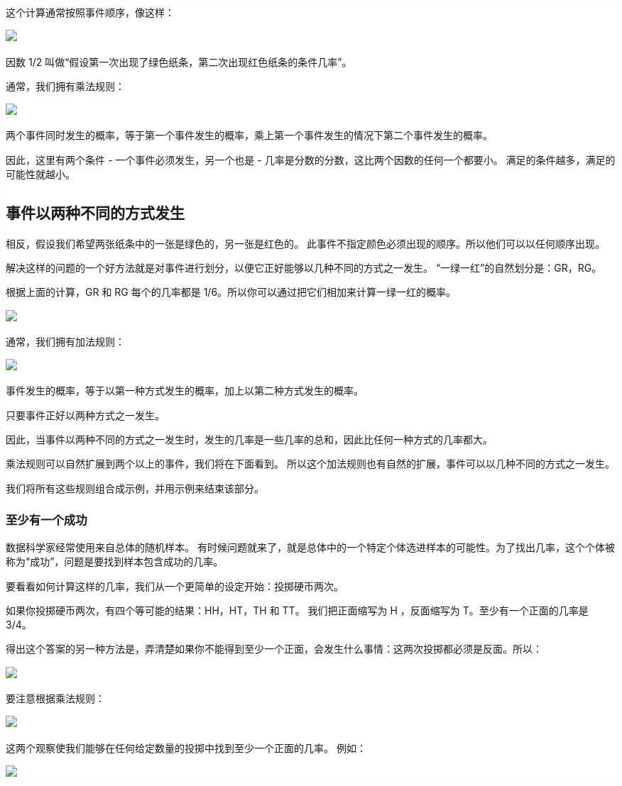 这个计算通常按照事件顺序，像这样：

![](https://www.zhihu.com/equation?tex=P%28%5Cmbox%7Bgreen%20first%2C%20then%20red%7D%29%20%7E%3D%7E%20%5Cfrac%7B1%7D%7B3%7D%20%7E%5Ctimes%7E%20%5Cfrac%7B1%7D%7B2%7D%20%7E%3D%7E%20%5Cfrac%7B1%7D%7B6%7D)

因数 1/2 叫做“假设第一次出现了绿色纸条，第二次出现红色纸条的条件几率”。

通常，我们拥有乘法规则：

![](https://www.zhihu.com/equation?tex=P%28%5Cmbox%7Btwo%20events%20both%20happen%7D%29%20%7E%3D%7E%20P%28%5Cmbox%7Bone%20event%20happens%7D%29%20%5Ctimes%20P%28%5Cmbox%7Bthe%20other%20event%20happens%2C%20given%20that%20the%20first%20one%20happened%7D%29)

两个事件同时发生的概率，等于第一个事件发生的概率，乘上第一个事件发生的情况下第二个事件发生的概率。

因此，这里有两个条件 - 一个事件必须发生，另一个也是 - 几率是分数的分数，这比两个因数的任何一个都要小。 满足的条件越多，满足的可能性就越小。

## 事件以两种不同的方式发生

相反，假设我们希望两张纸条中的一张是绿色的，另一张是红色的。 此事件不指定颜色必须出现的顺序。所以他们可以以任何顺序出现。

解决这样的问题的一个好方法就是对事件进行划分，以便它正好能够以几种不同的方式之一发生。 “一绿一红”的自然划分是：GR，RG。

根据上面的计算，GR 和 RG 每个的几率都是 1/6。所以你可以通过把它们相加来计算一绿一红的概率。

![](https://www.zhihu.com/equation?tex=P%28%5Cmbox%7Bone%20green%20and%20one%20red%7D%29%20%7E%3D%7E%20P%28%5Cmbox%7BGR%7D%29%20&plus;%20P%28%5Cmbox%7BRG%7D%29%20%7E%3D%7E%20%5Cfrac%7B1%7D%7B6%7D%20&plus;%20%5Cfrac%7B1%7D%7B6%7D%20%7E%3D%7E%20%5Cfrac%7B2%7D%7B6%7D)

通常，我们拥有加法规则：

![](https://www.zhihu.com/equation?tex=P%28%5Cmbox%7Ban%20event%20happens%7D%29%20%7E%3D%7E%20P%28%5Cmbox%7Bfirst%20way%20it%20can%20happen%7D%29%20&plus;%20P%28%5Cmbox%7Bsecond%20way%20it%20can%20happen%7D%29%20%7E%7E%7E%20%5Cmbox%7B%7D)

事件发生的概率，等于以第一种方式发生的概率，加上以第二种方式发生的概率。

只要事件正好以两种方式之一发生。

因此，当事件以两种不同的方式之一发生时，发生的几率是一些几率的总和，因此比任何一种方式的几率都大。

乘法规则可以自然扩展到两个以上的事件，我们将在下面看到。 所以这个加法规则也有自然的扩展，事件可以以几种不同的方式之一发生。

我们将所有这些规则组合成示例，并用示例来结束该部分。

### 至少有一个成功

数据科学家经常使用来自总体的随机样本。 有时候问题就来了，就是总体中的一个特定个体选进样本的可能性。为了找出几率，这个个体被称为“成功”，问题是要找到样本包含成功的几率。

要看看如何计算这样的几率，我们从一个更简单的设定开始：投掷硬币两次。

如果你投掷硬币两次，有四个等可能的结果：HH，HT，TH 和 TT。 我们把正面缩写为 H ，反面缩写为 T。至少有一个正面的几率是 3/4。

得出这个答案的另一种方法是，弄清楚如果你不能得到至少一个正面，会发生什么事情：这两次投掷都必须是反面。所以：

![](https://www.zhihu.com/equation?tex=P%28%5Cmbox%7Bat%20least%20one%20head%20in%20two%20tosses%7D%29%20%7E%3D%7E%201%20-%20P%28%5Cmbox%7Bboth%20tails%7D%29%20%7E%3D%7E%201%20-%20%5Cfrac%7B1%7D%7B4%7D%20%7E%3D%7E%20%5Cfrac%7B3%7D%7B4%7D)

要注意根据乘法规则：

![](https://www.zhihu.com/equation?tex=P%28%5Cmbox%7Bboth%20tails%7D%29%20%7E%3D%7E%20%5Cfrac%7B1%7D%7B4%7D%20%7E%3D%7E%20%5Cfrac%7B1%7D%7B2%7D%20%5Ccdot%20%5Cfrac%7B1%7D%7B2%7D%20%7E%3D%7E%20%5Cleft%28%5Cfrac%7B1%7D%7B2%7D%5Cright%29%5E2)

这两个观察使我们能够在任何给定数量的投掷中找到至少一个正面的几率。 例如：

![](https://www.zhihu.com/equation?tex=P%28%5Cmbox%7Bat%20least%20one%20head%20in%2017%20tosses%7D%29%20%7E%3D%7E%201%20-%20P%28%5Cmbox%7Ball%2017%20are%20tails%7D%29%20%7E%3D%7E%201%20-%20%5Cleft%28%5Cfrac%7B1%7D%7B2%7D%5Cright%29%5E%7B17%7D)
